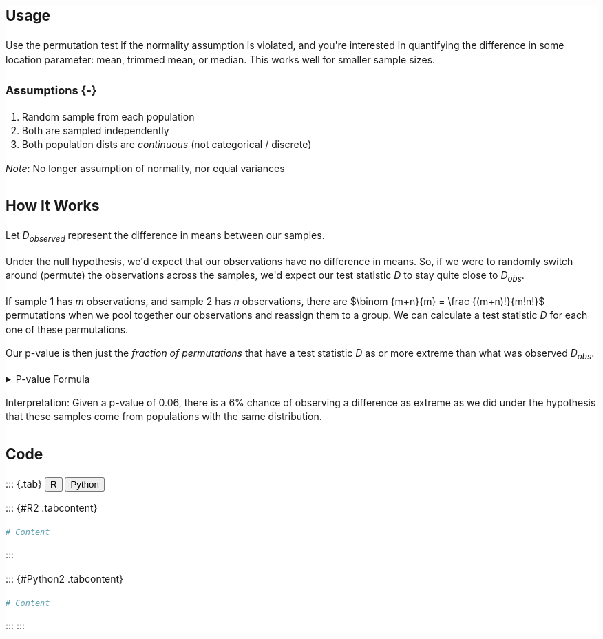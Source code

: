 ## Usage 

Use the permutation test if the normality assumption is violated, and you're interested in quantifying the difference in some location parameter: mean, trimmed mean, or median. This works well for smaller sample sizes. 

### Assumptions {-}
1. Random sample from each population
2. Both are sampled independently
3. Both population dists are *continuous* (not categorical / discrete)

*Note*: No longer assumption of normality, nor equal variances

## How It Works 

Let $D_{observed}$ represent the difference in means between our samples.

Under the null hypothesis, we'd expect that our observations have no difference in means. So, if we were to randomly switch around (permute) the observations across the samples, we'd expect our test statistic $D$ to stay quite close to $D_{obs}$.

If sample 1 has $m$ observations, and sample 2 has $n$ observations, there are $\binom {m+n}{m} = \frac {(m+n)!}{m!n!}$ permutations when we pool together our observations and reassign them to a group. We can calculate a test statistic $D$ for each one of these permutations.

Our p-value is then just the *fraction of permutations* that have a test statistic $D$ as or more extreme than what was observed $D_{obs}$.

<details><summary> P-value Formula </summary></details>


Interpretation: Given a p-value of 0.06, there is a 6% chance of observing a difference as extreme as we did under the hypothesis that these samples come from populations with the same distribution.

## Code 

::: {.tab}
<button class="tablinks" onclick="unrolltab(event, 'R2')">R</button>
<button class="tablinks" onclick="unrolltab(event, 'Python2')">Python</button>

::: {#R2 .tabcontent}


```r
# Content
```

:::

::: {#Python2 .tabcontent}


```python
# Content
```

:::
:::
